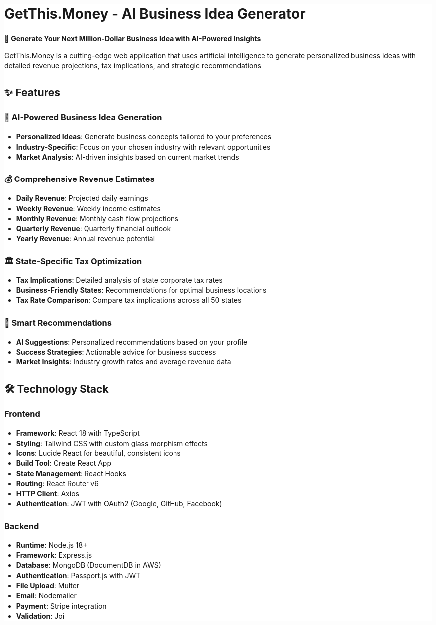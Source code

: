 # GetThis.Money - AI Business Idea Generator

🚀 **Generate Your Next Million-Dollar Business Idea with AI-Powered Insights**

GetThis.Money is a cutting-edge web application that uses artificial intelligence to generate personalized business ideas with detailed revenue projections, tax implications, and strategic recommendations.

## ✨ Features

### 🧠 AI-Powered Business Idea Generation
- **Personalized Ideas**: Generate business concepts tailored to your preferences
- **Industry-Specific**: Focus on your chosen industry with relevant opportunities
- **Market Analysis**: AI-driven insights based on current market trends

### 💰 Comprehensive Revenue Estimates
- **Daily Revenue**: Projected daily earnings
- **Weekly Revenue**: Weekly income estimates
- **Monthly Revenue**: Monthly cash flow projections
- **Quarterly Revenue**: Quarterly financial outlook
- **Yearly Revenue**: Annual revenue potential

### 🏛️ State-Specific Tax Optimization
- **Tax Implications**: Detailed analysis of state corporate tax rates
- **Business-Friendly States**: Recommendations for optimal business locations
- **Tax Rate Comparison**: Compare tax implications across all 50 states

### 🎯 Smart Recommendations
- **AI Suggestions**: Personalized recommendations based on your profile
- **Success Strategies**: Actionable advice for business success
- **Market Insights**: Industry growth rates and average revenue data

## 🛠️ Technology Stack

### Frontend
- **Framework**: React 18 with TypeScript
- **Styling**: Tailwind CSS with custom glass morphism effects
- **Icons**: Lucide React for beautiful, consistent icons
- **Build Tool**: Create React App
- **State Management**: React Hooks
- **Routing**: React Router v6
- **HTTP Client**: Axios
- **Authentication**: JWT with OAuth2 (Google, GitHub, Facebook)

### Backend
- **Runtime**: Node.js 18+
- **Framework**: Express.js
- **Database**: MongoDB (DocumentDB in AWS)
- **Authentication**: Passport.js with JWT
- **File Upload**: Multer
- **Email**: Nodemailer
- **Payment**: Stripe integration
- **Validation**: Joi
